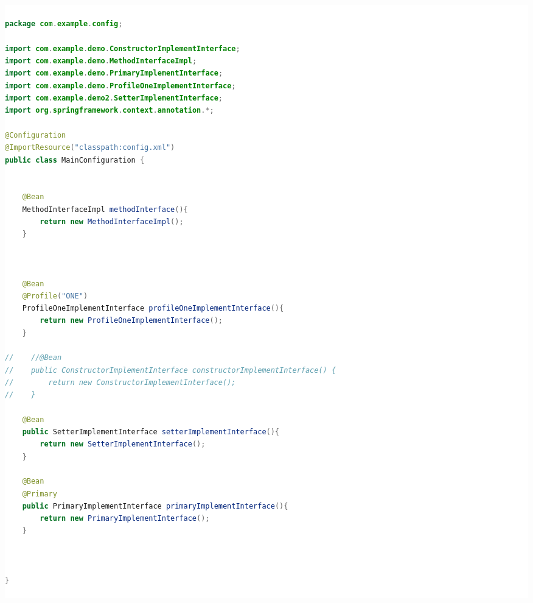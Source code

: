 
```java

package com.example.config;

import com.example.demo.ConstructorImplementInterface;
import com.example.demo.MethodInterfaceImpl;
import com.example.demo.PrimaryImplementInterface;
import com.example.demo.ProfileOneImplementInterface;
import com.example.demo2.SetterImplementInterface;
import org.springframework.context.annotation.*;

@Configuration
@ImportResource("classpath:config.xml")
public class MainConfiguration {


    @Bean
    MethodInterfaceImpl methodInterface(){
        return new MethodInterfaceImpl();
    }



    @Bean
    @Profile("ONE")
    ProfileOneImplementInterface profileOneImplementInterface(){
        return new ProfileOneImplementInterface();
    }

//    //@Bean
//    public ConstructorImplementInterface constructorImplementInterface() {
//        return new ConstructorImplementInterface();
//    }

    @Bean
    public SetterImplementInterface setterImplementInterface(){
        return new SetterImplementInterface();
    }

    @Bean
    @Primary
    public PrimaryImplementInterface primaryImplementInterface(){
        return new PrimaryImplementInterface();
    }



}



```
